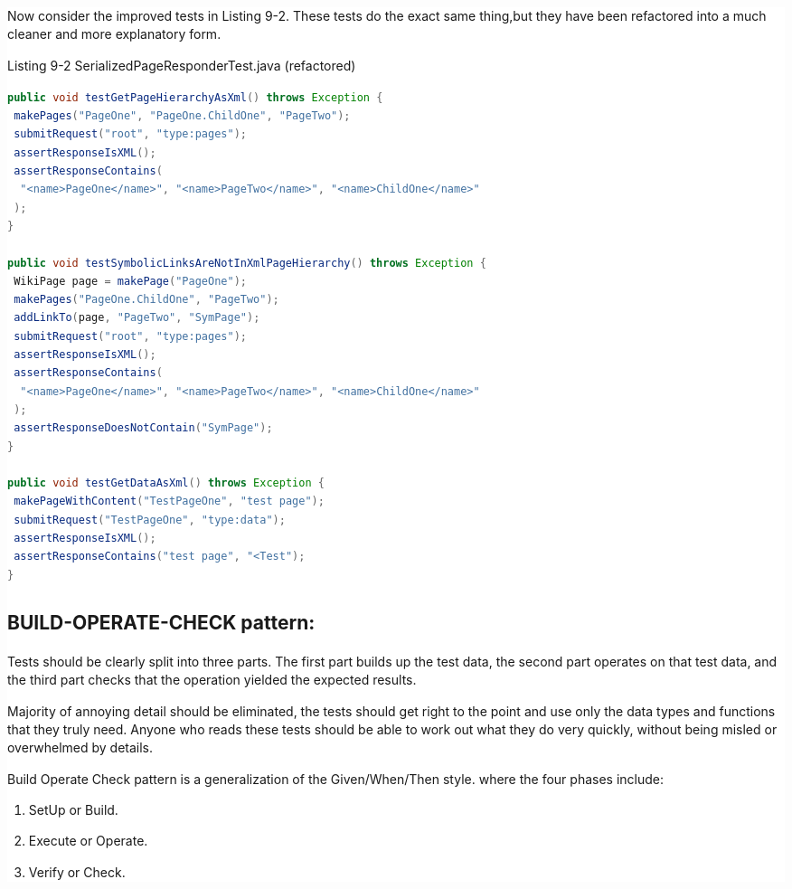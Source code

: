 Now consider the improved tests in Listing 9-2. These tests do the exact same thing,but they have been refactored into a much cleaner and more explanatory form.


Listing 9-2
SerializedPageResponderTest.java (refactored)

```java
public void testGetPageHierarchyAsXml() throws Exception {
 makePages("PageOne", "PageOne.ChildOne", "PageTwo");
 submitRequest("root", "type:pages");
 assertResponseIsXML();
 assertResponseContains(
  "<name>PageOne</name>", "<name>PageTwo</name>", "<name>ChildOne</name>"
 );
}

public void testSymbolicLinksAreNotInXmlPageHierarchy() throws Exception {
 WikiPage page = makePage("PageOne");
 makePages("PageOne.ChildOne", "PageTwo");
 addLinkTo(page, "PageTwo", "SymPage");
 submitRequest("root", "type:pages");
 assertResponseIsXML();
 assertResponseContains(
  "<name>PageOne</name>", "<name>PageTwo</name>", "<name>ChildOne</name>"
 );
 assertResponseDoesNotContain("SymPage");
}

public void testGetDataAsXml() throws Exception {
 makePageWithContent("TestPageOne", "test page");
 submitRequest("TestPageOne", "type:data");
 assertResponseIsXML();
 assertResponseContains("test page", "<Test");
}
```


## BUILD-OPERATE-CHECK pattern:

Tests should be clearly split into three parts. The first part builds up the test data, the second part operates on that test data, and the third part checks that the operation yielded the expected results.

Majority of annoying detail should be eliminated, the tests should get right to the point and use only the data types and functions that they truly need. Anyone who reads these tests should be able to work out what they do very quickly, without being misled or overwhelmed by details.

Build Operate Check pattern is a generalization of the Given/When/Then style. where the four phases include:
1. SetUp or Build.

2. Execute or Operate.

3. Verify or Check.
